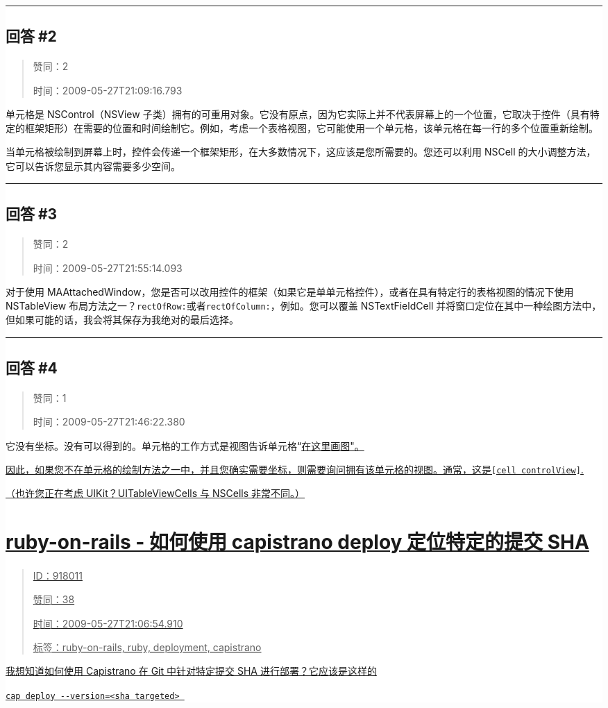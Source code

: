 * * *

## 回答 #2

> 赞同：2
> 
> 时间：2009-05-27T21:09:16.793

单元格是 NSControl（NSView 子类）拥有的可重用对象。它没有原点，因为它实际上并不代表屏幕上的一个位置，它取决于控件（具有特定的框架矩形）在需要的位置和时间绘制它。例如，考虑一个表格视图，它可能使用一个单元格，该单元格在每一行的多个位置重新绘制。

当单元格被绘制到屏幕上时，控件会传递一个框架矩形，在大多数情况下，这应该是您所需要的。您还可以利用 NSCell 的大小调整方法，它可以告诉您显示其内容需要多少空间。

* * *

## 回答 #3

> 赞同：2
> 
> 时间：2009-05-27T21:55:14.093

对于使用 MAAttachedWindow，您是否可以改用控件的框架（如果它是单单元格控件），或者在具有特定行的表格视图的情况下使用 NSTableView 布局方法之一？`rectOfRow:`或者`rectOfColumn:`，例如。您可以覆盖 NSTextFieldCell 并将窗口定位在其中一种绘图方法中，但如果可能的话，我会将其保存为我绝对的最后选择。

* * *

## 回答 #4

> 赞同：1
> 
> 时间：2009-05-27T21:46:22.380

它没有坐标。没有可以得到的。单元格的工作方式是视图告诉单元格“<a href="http://developer.apple.com/documentation/Cocoa/Reference/ApplicationKit/Classes/NSCell_Class/Reference/NSCell.html#//apple_ref/occ /instm/NSCell/drawWithFrame:inView:" rel="nofollow noreferrer">在这里画图"。

因此，如果您不在单元格的绘制方法之一中，并且您确实需要坐标，则需要询问拥有该单元格的视图。通常，这是`[cell controlView]`.

（也许您正在考虑 UIKit？UITableViewCells 与 NSCells 非常不同。）

# ruby-on-rails - 如何使用 capistrano deploy 定位特定的提交 SHA

> ID：918011
> 
> 赞同：38
> 
> 时间：2009-05-27T21:06:54.910
> 
> 标签：ruby-on-rails, ruby, deployment, capistrano

我想知道如何使用 Capistrano 在 Git 中针对特定提交 SHA 进行部署？它应该是这样的

```
cap deploy --version=<sha targeted> 
```
